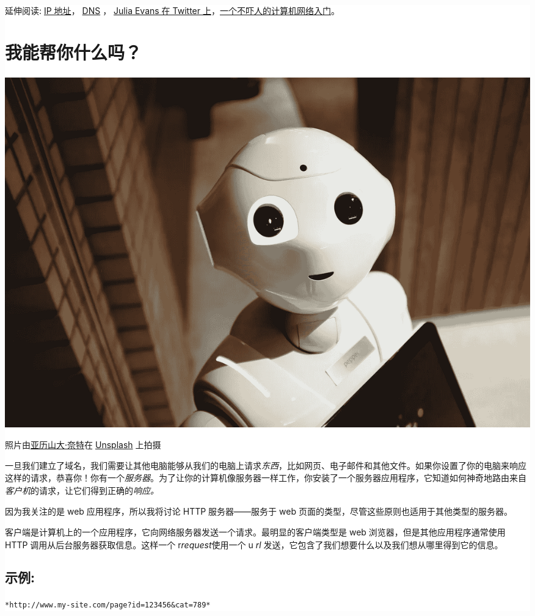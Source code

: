 延伸阅读: [IP 地址](https://en.wikipedia.org/wiki/IP_address)， [DNS](https://en.wikipedia.org/wiki/Domain_Name_System) ， [Julia Evans 在 Twitter 上](https://twitter.com/b0rk)，[一个不吓人的计算机网络入门](https://medium.com/@Cupofcode/a-non-scary-introduction-to-computer-networking-cup-of-networks-part-1-9f76583dc8ca)。

# 我能帮你什么吗？

![](img/0f06d26a251332319a328d4ec444fbed.png)

照片由[亚历山大·奈特](https://unsplash.com/@agkdesign?utm_source=unsplash&utm_medium=referral&utm_content=creditCopyText)在 [Unsplash](https://unsplash.com/s/photos/customer-service-robot?utm_source=unsplash&utm_medium=referral&utm_content=creditCopyText) 上拍摄

一旦我们建立了域名，我们需要让其他电脑能够从我们的电脑上请求*东西*，比如网页、电子邮件和其他文件。如果你设置了你的电脑来响应这样的请求，恭喜你！你有一个*服务器*。为了让你的计算机像服务器一样工作，你安装了一个服务器应用程序，它知道如何神奇地路由来自*客户机*的请求，让它们得到正确的*响应。*

因为我关注的是 web 应用程序，所以我将讨论 HTTP 服务器——服务于 web 页面的类型，尽管这些原则也适用于其他类型的服务器。

客户端是计算机上的一个应用程序，它向网络服务器发送一个请求。最明显的客户端类型是 web 浏览器，但是其他应用程序通常使用 HTTP 调用从后台服务器获取信息。这样一个 r*request*使用一个 u *rl* 发送，它包含了我们想要什么以及我们想从哪里得到它的信息。

## 示例:

`*http://www.my-site.com/page?id=123456&cat=789*`
